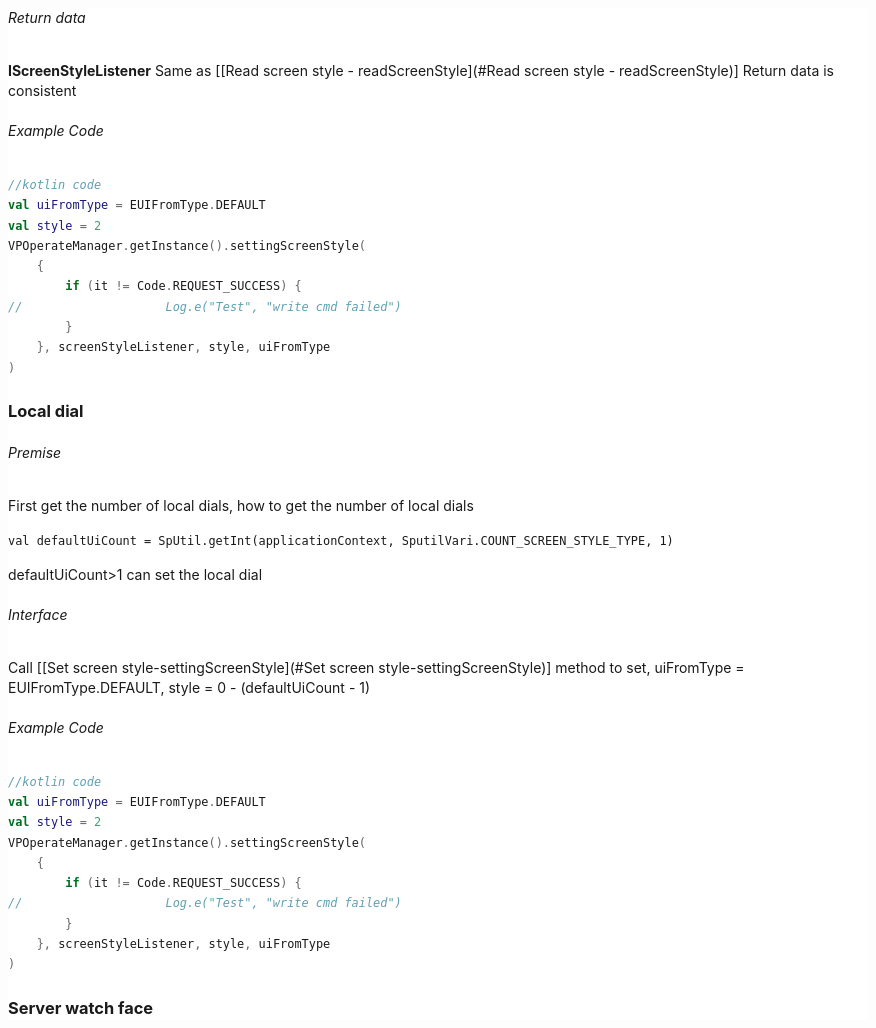 ###### Return data

**IScreenStyleListener** Same as [[Read screen style - readScreenStyle](#Read screen style - readScreenStyle)] Return data is consistent

###### Example Code

```kotlin
//kotlin code
val uiFromType = EUIFromType.DEFAULT
val style = 2
VPOperateManager.getInstance().settingScreenStyle(
    {
        if (it != Code.REQUEST_SUCCESS) {
//                    Log.e("Test", "write cmd failed")
        }
    }, screenStyleListener, style, uiFromType
)
```



### Local dial

###### Premise

First get the number of local dials, how to get the number of local dials

```
val defaultUiCount = SpUtil.getInt(applicationContext, SputilVari.COUNT_SCREEN_STYLE_TYPE, 1)
```

defaultUiCount>1 can set the local dial

###### Interface

Call [[Set screen style-settingScreenStyle](#Set screen style-settingScreenStyle)] method to set, uiFromType = EUIFromType.DEFAULT, style = 0 - (defaultUiCount - 1)

###### Example Code

```kotlin
//kotlin code
val uiFromType = EUIFromType.DEFAULT
val style = 2
VPOperateManager.getInstance().settingScreenStyle(
    {
        if (it != Code.REQUEST_SUCCESS) {
//                    Log.e("Test", "write cmd failed")
        }
    }, screenStyleListener, style, uiFromType
)
```



### Server watch face
